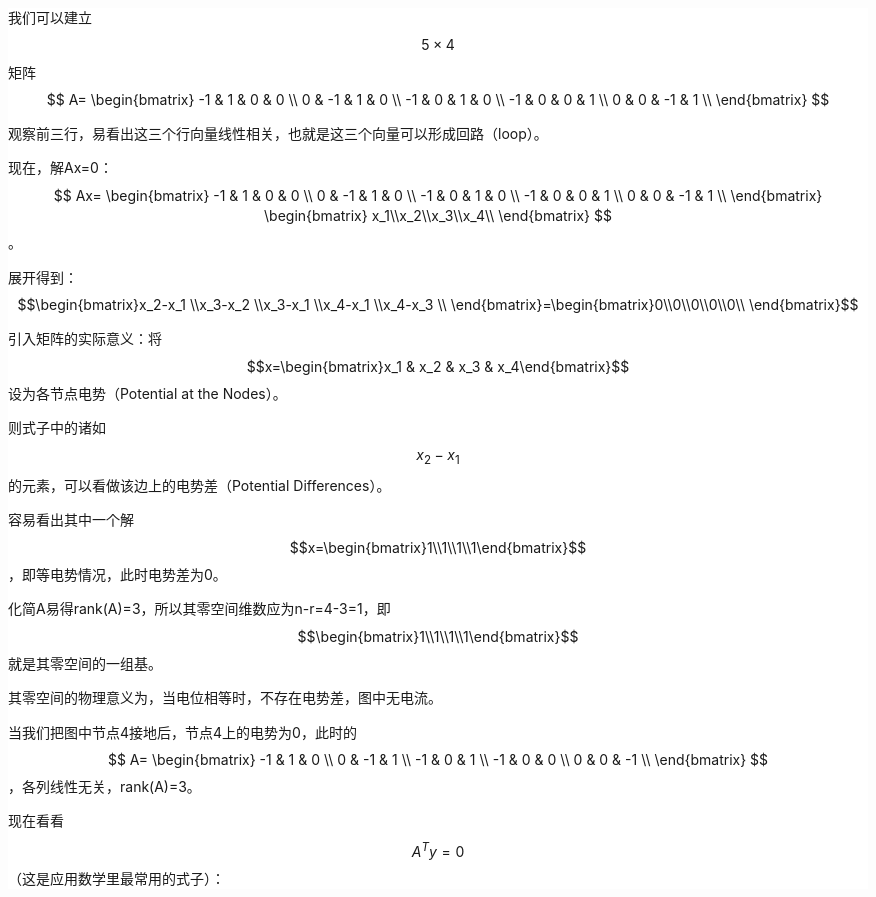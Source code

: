 我们可以建立$$5 \times 4$$矩阵
$$
A=
\begin{bmatrix}
-1 & 1 & 0 & 0 \\
0 & -1 & 1 & 0 \\
-1 & 0 & 1 & 0 \\
-1 & 0 & 0 & 1 \\
0 & 0 & -1 & 1 \\
\end{bmatrix}
$$

观察前三行，易看出这三个行向量线性相关，也就是这三个向量可以形成回路（loop）。

现在，解Ax=0：
$$
Ax=
\begin{bmatrix}
-1 & 1 & 0 & 0 \\
0 & -1 & 1 & 0 \\
-1 & 0 & 1 & 0 \\
-1 & 0 & 0 & 1 \\
0 & 0 & -1 & 1 \\
\end{bmatrix}
\begin{bmatrix}
x_1\\x_2\\x_3\\x_4\\
\end{bmatrix}
$$。

展开得到：
$$\begin{bmatrix}x_2-x_1 \\x_3-x_2 \\x_3-x_1 \\x_4-x_1 \\x_4-x_3 \\ \end{bmatrix}=\begin{bmatrix}0\\0\\0\\0\\0\\ \end{bmatrix}$$

引入矩阵的实际意义：将$$x=\begin{bmatrix}x_1 & x_2 & x_3 & x_4\end{bmatrix}$$设为各节点电势（Potential at the Nodes）。

则式子中的诸如$$x_2-x_1$$的元素，可以看做该边上的电势差（Potential Differences）。

容易看出其中一个解$$x=\begin{bmatrix}1\\1\\1\\1\end{bmatrix}$$，即等电势情况，此时电势差为0。

化简A易得rank(A)=3，所以其零空间维数应为n-r=4-3=1，即$$\begin{bmatrix}1\\1\\1\\1\end{bmatrix}$$就是其零空间的一组基。

其零空间的物理意义为，当电位相等时，不存在电势差，图中无电流。

当我们把图中节点4接地后，节点4上的电势为0，此时的
$$
A=
\begin{bmatrix}
-1 & 1 & 0 \\
0 & -1 & 1 \\
-1 & 0 & 1 \\
-1 & 0 & 0 \\
0 & 0 & -1 \\
\end{bmatrix}
$$，各列线性无关，rank(A)=3。

现在看看$$A^Ty=0$$（这是应用数学里最常用的式子）：
